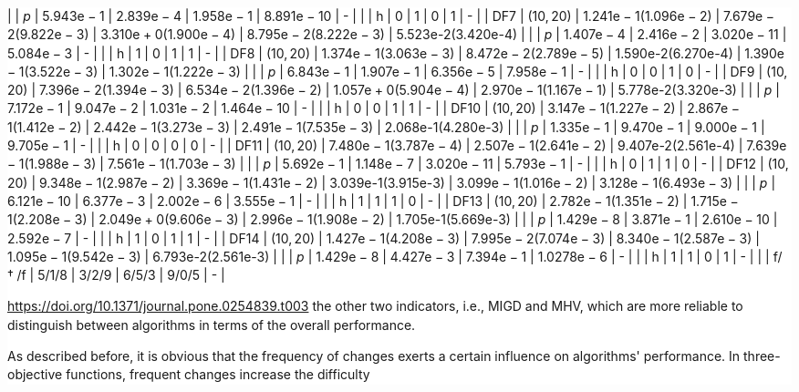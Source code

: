 |  | $p$ | $5.943 \mathrm{e}-1$ | $2.839 \mathrm{e}-4$ | $1.958 \mathrm{e}-1$ | $8.891 \mathrm{e}-10$ | - |
|  | h | 0 | 1 | 0 | 1 | - |
| DF7 | $(10,20)$ | $1.241 \mathrm{e}-1(1.096 \mathrm{e}-2)$ | $7.679 \mathrm{e}-2(9.822 \mathrm{e}-3)$ | $3.310 \mathrm{e}+0(1.900 \mathrm{e}-4)$ | $8.795 \mathrm{e}-2(8.222 \mathrm{e}-3)$ | 5.523e-2(3.420e-4) |
|  | $p$ | $1.407 \mathrm{e}-4$ | $2.416 \mathrm{e}-2$ | $3.020 \mathrm{e}-11$ | $5.084 \mathrm{e}-3$ | - |
|  | h | 1 | 0 | 1 | 1 | - |
| DF8 | $(10,20)$ | $1.374 \mathrm{e}-1(3.063 \mathrm{e}-3)$ | $8.472 \mathrm{e}-2(2.789 \mathrm{e}-5)$ | 1.590e-2(6.270e-4) | $1.390 \mathrm{e}-1(3.522 \mathrm{e}-3)$ | $1.302 \mathrm{e}-1(1.222 \mathrm{e}-3)$ |
|  | $p$ | $6.843 \mathrm{e}-1$ | $1.907 \mathrm{e}-1$ | $6.356 \mathrm{e}-5$ | $7.958 \mathrm{e}-1$ | - |
|  | h | 0 | 0 | 1 | 0 | - |
| DF9 | $(10,20)$ | $7.396 \mathrm{e}-2(1.394 \mathrm{e}-3)$ | $6.534 \mathrm{e}-2(1.396 \mathrm{e}-2)$ | $1.057 \mathrm{e}+0(5.904 \mathrm{e}-4)$ | $2.970 \mathrm{e}-1(1.167 \mathrm{e}-1)$ | 5.778e-2(3.320e-3) |
|  | $p$ | $7.172 \mathrm{e}-1$ | $9.047 \mathrm{e}-2$ | $1.031 \mathrm{e}-2$ | $1.464 \mathrm{e}-10$ | - |
|  | h | 0 | 0 | 1 | 1 | - |
| DF10 | $(10,20)$ | $3.147 \mathrm{e}-1(1.227 \mathrm{e}-2)$ | $2.867 \mathrm{e}-1(1.412 \mathrm{e}-2)$ | $2.442 \mathrm{e}-1(3.273 \mathrm{e}-3)$ | $2.491 \mathrm{e}-1(7.535 \mathrm{e}-3)$ | 2.068e-1(4.280e-3) |
|  | $p$ | $1.335 \mathrm{e}-1$ | $9.470 \mathrm{e}-1$ | $9.000 \mathrm{e}-1$ | $9.705 \mathrm{e}-1$ | - |
|  | h | 0 | 0 | 0 | 0 | - |
| DF11 | $(10,20)$ | $7.480 \mathrm{e}-1(3.787 \mathrm{e}-4)$ | $2.507 \mathrm{e}-1(2.641 \mathrm{e}-2)$ | 9.407e-2(2.561e-4) | $7.639 \mathrm{e}-1(1.988 \mathrm{e}-3)$ | $7.561 \mathrm{e}-1(1.703 \mathrm{e}-3)$ |
|  | $p$ | $5.692 \mathrm{e}-1$ | $1.148 \mathrm{e}-7$ | $3.020 \mathrm{e}-11$ | $5.793 \mathrm{e}-1$ | - |
|  | h | 0 | 1 | 1 | 0 | - |
| DF12 | $(10,20)$ | $9.348 \mathrm{e}-1(2.987 \mathrm{e}-2)$ | $3.369 \mathrm{e}-1(1.431 \mathrm{e}-2)$ | 3.039e-1(3.915e-3) | $3.099 \mathrm{e}-1(1.016 \mathrm{e}-2)$ | $3.128 \mathrm{e}-1(6.493 \mathrm{e}-3)$ |
|  | $p$ | $6.121 \mathrm{e}-10$ | $6.377 \mathrm{e}-3$ | $2.002 \mathrm{e}-6$ | $3.555 \mathrm{e}-1$ | - |
|  | h | 1 | 1 | 1 | 0 | - |
| DF13 | $(10,20)$ | $2.782 \mathrm{e}-1(1.351 \mathrm{e}-2)$ | $1.715 \mathrm{e}-1(2.208 \mathrm{e}-3)$ | $2.049 \mathrm{e}+0(9.606 \mathrm{e}-3)$ | $2.996 \mathrm{e}-1(1.908 \mathrm{e}-2)$ | 1.705e-1(5.669e-3) |
|  | $p$ | $1.429 \mathrm{e}-8$ | $3.871 \mathrm{e}-1$ | $2.610 \mathrm{e}-10$ | $2.592 \mathrm{e}-7$ | - |
|  | h | 1 | 0 | 1 | 1 | - |
| DF14 | $(10,20)$ | $1.427 \mathrm{e}-1(4.208 \mathrm{e}-3)$ | $7.995 \mathrm{e}-2(7.074 \mathrm{e}-3)$ | $8.340 \mathrm{e}-1(2.587 \mathrm{e}-3)$ | $1.095 \mathrm{e}-1(9.542 \mathrm{e}-3)$ | 6.793e-2(2.561e-3) |
|  | $p$ | $1.429 \mathrm{e}-8$ | $4.427 \mathrm{e}-3$ | $7.394 \mathrm{e}-1$ | $1.0278 \mathrm{e}-6$ | - |
|  | h | 1 | 1 | 0 | 1 | - |
|  | $\mathrm{f} / \dagger / \mathrm{f}$ | $5 / 1 / 8$ | $3 / 2 / 9$ | $6 / 5 / 3$ | $9 / 0 / 5$ | - |

https://doi.org/10.1371/journal.pone.0254839.t003
the other two indicators, i.e., MIGD and MHV, which are more reliable to distinguish between algorithms in terms of the overall performance.

As described before, it is obvious that the frequency of changes exerts a certain influence on algorithms' performance. In three-objective functions, frequent changes increase the difficulty
